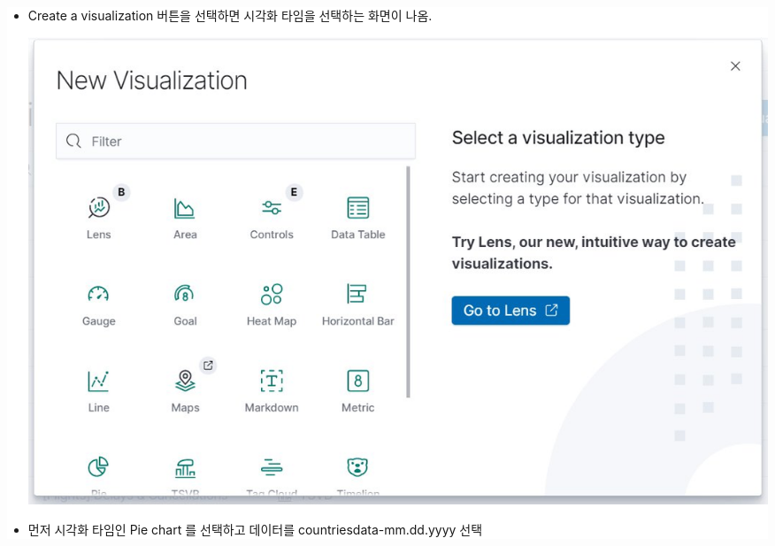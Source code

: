 

- Create a visualization 버튼을 선택하면 시각화 타임을 선택하는 화면이 나옴.

  ![](08_02.jpg)



- 먼저 시각화 타임인 Pie chart 를 선택하고 데이터를 countriesdata-mm.dd.yyyy 선택
